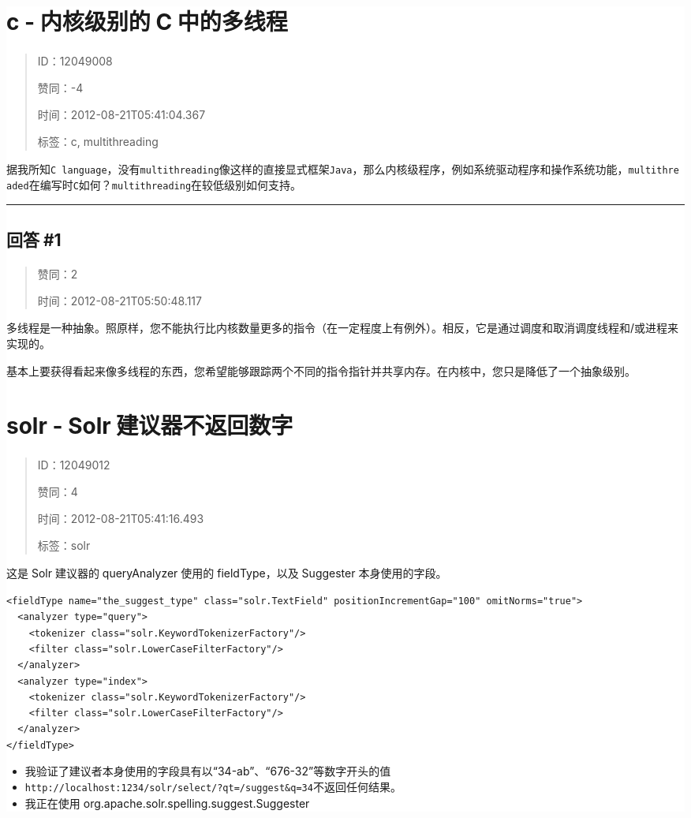 # c - 内核级别的 C 中的多线程

> ID：12049008
> 
> 赞同：-4
> 
> 时间：2012-08-21T05:41:04.367
> 
> 标签：c, multithreading

据我所知`C language`，没有`multithreading`像这样的直接显式框架`Java`，那么内核级程序，例如系统驱动程序和操作系统功能，`multithreaded`在编写时`C`如何？`multithreading`在较低级别如何支持。

* * *

## 回答 #1

> 赞同：2
> 
> 时间：2012-08-21T05:50:48.117

多线程是一种抽象。照原样，您不能执行比内核数量更多的指令（​​在一定程度上有例外）。相反，它是通过调度和取消调度线程和/或进程来实现的。

基本上要获得看起来像多线程的东西，您希望能够跟踪两个不同的指令指针并共享内存。在内核中，您只是降低了一个抽象级别。

# solr - Solr 建议器不返回数字

> ID：12049012
> 
> 赞同：4
> 
> 时间：2012-08-21T05:41:16.493
> 
> 标签：solr

这是 Solr 建议器的 queryAnalyzer 使用的 fieldType，以及 Suggester 本身使用的字段。

```
<fieldType name="the_suggest_type" class="solr.TextField" positionIncrementGap="100" omitNorms="true">
  <analyzer type="query">
    <tokenizer class="solr.KeywordTokenizerFactory"/>
    <filter class="solr.LowerCaseFilterFactory"/>
  </analyzer>
  <analyzer type="index">
    <tokenizer class="solr.KeywordTokenizerFactory"/>
    <filter class="solr.LowerCaseFilterFactory"/>
  </analyzer>
</fieldType> 
```

*   我验证了建议者本身使用的字段具有以“34-ab”、“676-32”等数字开头的值
*   `http://localhost:1234/solr/select/?qt=/suggest&q=34`不返回任何结果。
*   我正在使用 org.apache.solr.spelling.suggest.Suggester
